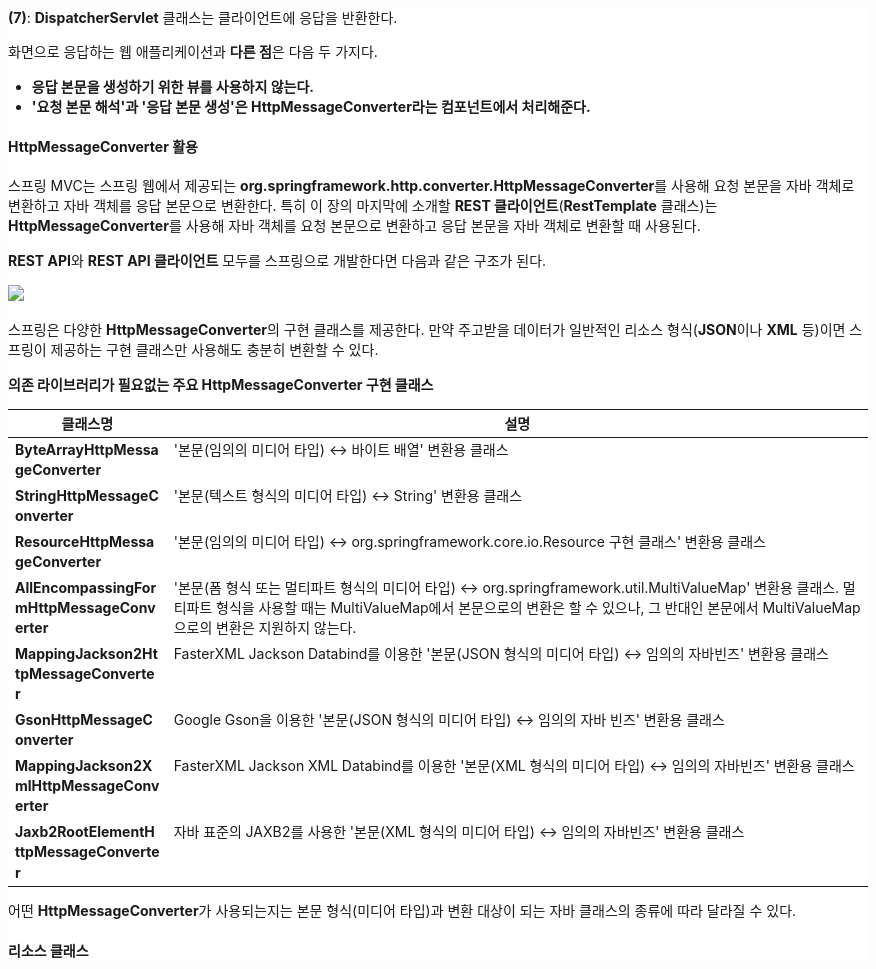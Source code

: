 **(7)**: **DispatcherServlet** 클래스는 클라이언트에 응답을 반환한다.





화면으로 응답하는 웹 애플리케이션과 **다른 점**은 다음 두 가지다. 

- **응답 본문을 생성하기 위한 뷰를 사용하지 않는다.**
- **'요청 본문 해석'과 '응답 본문 생성'은 HttpMessageConverter라는 컴포넌트에서 처리해준다.**





#### HttpMessageConverter 활용

스프링 MVC는 스프링 웹에서 제공되는 **org.springframework.http.converter.HttpMessageConverter**를 사용해 요청 본문을 자바 객체로 변환하고 자바 객체를 응답 본문으로 변환한다. 특히 이 장의 마지막에 소개할 **REST 클라이언트**(**RestTemplate** 클래스)는 **HttpMessageConverter**를 사용해 자바 객체를 요청 본문으로 변환하고 응답 본문을 자바 객체로 변환할 때 사용된다.



**REST API**와 **REST API 클라이언트** 모두를 스프링으로 개발한다면 다음과 같은 구조가 된다.



![](https://docs.google.com/drawings/d/sGqQuOrLweK1KOiT7nC2Rww/image?parent=e/2PACX-1vSgWs9-SkKDVDplyC96i2vj5TuZvbmLHvACG_NMQ3eEa1hFtJwCGbFZVRaHriS3HOeS8O0XIQ6gqqII&rev=299&h=251&w=601&ac=1)



스프링은 다양한 **HttpMessageConverter**의 구현 클래스를 제공한다. 만약 주고받을 데이터가 일반적인 리소스 형식(**JSON**이나 **XML** 등)이면 스프링이 제공하는 구현 클래스만 사용해도 충분히 변환할 수 있다.



**의존 라이브러리가 필요없는 주요 HttpMessageConverter 구현 클래스**

| 클래스명                                    | 설명                                                         |
| ------------------------------------------- | ------------------------------------------------------------ |
| **ByteArrayHttpMessageConverter**           | '본문(임의의 미디어 타입) ↔ 바이트 배열' 변환용 클래스       |
| **StringHttpMessageConverter**              | '본문(텍스트 형식의 미디어 타입) ↔ String' 변환용 클래스     |
| **ResourceHttpMessageConverter**            | '본문(임의의 미디어 타입) ↔ org.springframework.core.io.Resource 구현 클래스' 변환용 클래스 |
| **AllEncompassingFormHttpMessageConverter** | '본문(폼 형식 또는 멀티파트 형식의 미디어 타입) ↔ org.springframework.util.MultiValueMap' 변환용 클래스. 멀티파트 형식을 사용할 때는 MultiValueMap에서 본문으로의 변환은 할 수 있으나, 그 반대인 본문에서 MultiValueMap으로의 변환은 지원하지 않는다. |
| **MappingJackson2HttpMessageConverter**     | FasterXML Jackson Databind를 이용한 '본문(JSON 형식의 미디어 타입) ↔ 임의의 자바빈즈' 변환용 클래스 |
| **GsonHttpMessageConverter**                | Google Gson을 이용한 '본문(JSON 형식의 미디어 타입) ↔ 임의의 자바 빈즈' 변환용 클래스 |
| **MappingJackson2XmlHttpMessageConverter**  | FasterXML Jackson XML Databind를 이용한 '본문(XML 형식의 미디어 타입) ↔ 임의의 자바빈즈' 변환용 클래스 |
| **Jaxb2RootElementHttpMessageConverter**    | 자바 표준의 JAXB2를 사용한 '본문(XML 형식의 미디어 타입) ↔ 임의의 자바빈즈' 변환용 클래스 |



어떤 **HttpMessageConverter**가 사용되는지는 본문 형식(미디어 타입)과 변환 대상이 되는 자바 클래스의 종류에 따라 달라질 수 있다.





#### 리소스 클래스

